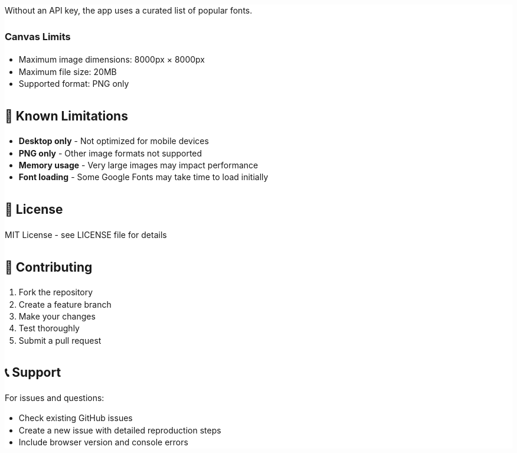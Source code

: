 Without an API key, the app uses a curated list of popular fonts.

### Canvas Limits
- Maximum image dimensions: 8000px × 8000px
- Maximum file size: 20MB
- Supported format: PNG only

## 🐛 Known Limitations

- **Desktop only** - Not optimized for mobile devices
- **PNG only** - Other image formats not supported
- **Memory usage** - Very large images may impact performance
- **Font loading** - Some Google Fonts may take time to load initially

## 📝 License

MIT License - see LICENSE file for details

## 🤝 Contributing

1. Fork the repository
2. Create a feature branch
3. Make your changes
4. Test thoroughly
5. Submit a pull request

## 📞 Support

For issues and questions:
- Check existing GitHub issues
- Create a new issue with detailed reproduction steps
- Include browser version and console errors
